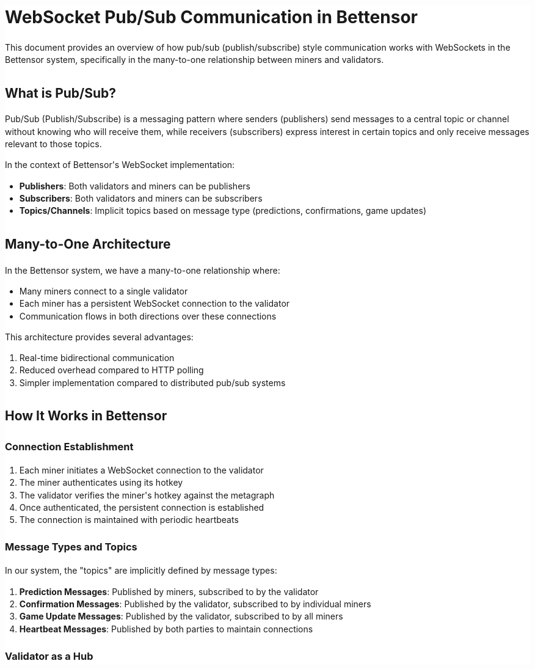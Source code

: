 # WebSocket Pub/Sub Communication in Bettensor

This document provides an overview of how pub/sub (publish/subscribe) style communication works with WebSockets in the Bettensor system, specifically in the many-to-one relationship between miners and validators.

## What is Pub/Sub?

Pub/Sub (Publish/Subscribe) is a messaging pattern where senders (publishers) send messages to a central topic or channel without knowing who will receive them, while receivers (subscribers) express interest in certain topics and only receive messages relevant to those topics.

In the context of Bettensor's WebSocket implementation:
- **Publishers**: Both validators and miners can be publishers
- **Subscribers**: Both validators and miners can be subscribers
- **Topics/Channels**: Implicit topics based on message type (predictions, confirmations, game updates)

## Many-to-One Architecture

In the Bettensor system, we have a many-to-one relationship where:
- Many miners connect to a single validator
- Each miner has a persistent WebSocket connection to the validator
- Communication flows in both directions over these connections

This architecture provides several advantages:
1. Real-time bidirectional communication
2. Reduced overhead compared to HTTP polling
3. Simpler implementation compared to distributed pub/sub systems

## How It Works in Bettensor

### Connection Establishment

1. Each miner initiates a WebSocket connection to the validator
2. The miner authenticates using its hotkey
3. The validator verifies the miner's hotkey against the metagraph
4. Once authenticated, the persistent connection is established
5. The connection is maintained with periodic heartbeats

### Message Types and Topics

In our system, the "topics" are implicitly defined by message types:

1. **Prediction Messages**: Published by miners, subscribed to by the validator
2. **Confirmation Messages**: Published by the validator, subscribed to by individual miners
3. **Game Update Messages**: Published by the validator, subscribed to by all miners
4. **Heartbeat Messages**: Published by both parties to maintain connections

### Validator as a Hub
